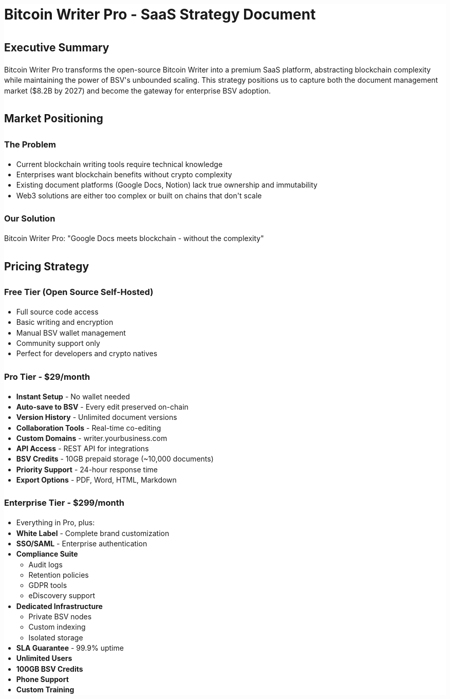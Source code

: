# Bitcoin Writer Pro - SaaS Strategy Document

## Executive Summary

Bitcoin Writer Pro transforms the open-source Bitcoin Writer into a premium SaaS platform, abstracting blockchain complexity while maintaining the power of BSV's unbounded scaling. This strategy positions us to capture both the document management market ($8.2B by 2027) and become the gateway for enterprise BSV adoption.

## Market Positioning

### The Problem
- Current blockchain writing tools require technical knowledge
- Enterprises want blockchain benefits without crypto complexity
- Existing document platforms (Google Docs, Notion) lack true ownership and immutability
- Web3 solutions are either too complex or built on chains that don't scale

### Our Solution
Bitcoin Writer Pro: "Google Docs meets blockchain - without the complexity"

## Pricing Strategy

### Free Tier (Open Source Self-Hosted)
- Full source code access
- Basic writing and encryption
- Manual BSV wallet management
- Community support only
- Perfect for developers and crypto natives

### Pro Tier - $29/month
- **Instant Setup** - No wallet needed
- **Auto-save to BSV** - Every edit preserved on-chain
- **Version History** - Unlimited document versions
- **Collaboration Tools** - Real-time co-editing
- **Custom Domains** - writer.yourbusiness.com
- **API Access** - REST API for integrations
- **BSV Credits** - 10GB prepaid storage (~10,000 documents)
- **Priority Support** - 24-hour response time
- **Export Options** - PDF, Word, HTML, Markdown

### Enterprise Tier - $299/month
- Everything in Pro, plus:
- **White Label** - Complete brand customization
- **SSO/SAML** - Enterprise authentication
- **Compliance Suite** 
  - Audit logs
  - Retention policies
  - GDPR tools
  - eDiscovery support
- **Dedicated Infrastructure**
  - Private BSV nodes
  - Custom indexing
  - Isolated storage
- **SLA Guarantee** - 99.9% uptime
- **Unlimited Users**
- **100GB BSV Credits**
- **Phone Support**
- **Custom Training**
